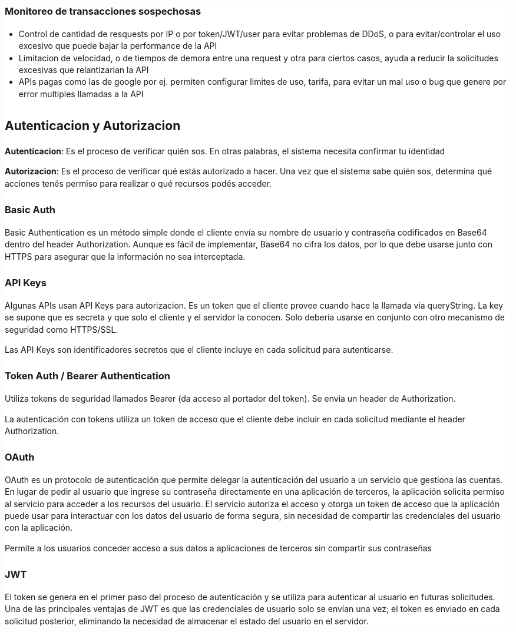 ### Monitoreo de transacciones sospechosas
- Control de cantidad de resquests por IP o por token/JWT/user para evitar problemas de DDoS, o para evitar/controlar el uso excesivo que puede bajar la performance de la API
- Limitacion de velocidad, o de tiempos de demora entre una request y otra para ciertos casos, ayuda a reducir la solicitudes excesivas que relantizarian la API
- APIs pagas como las de google por ej. permiten configurar limites de uso, tarifa, para evitar un mal uso o bug que genere por error multiples llamadas a la API

## Autenticacion y Autorizacion

**Autenticacion**: Es el proceso de verificar quién sos. En otras palabras, el sistema necesita confirmar tu identidad

**Autorizacion**: Es el proceso de verificar qué estás autorizado a hacer. Una vez que el sistema sabe quién sos, determina qué acciones tenés permiso para realizar o qué recursos podés acceder.

### Basic Auth
Basic Authentication es un método simple donde el cliente envía su nombre de usuario y contraseña codificados en Base64 dentro del header Authorization. Aunque es fácil de implementar, Base64 no cifra los datos, por lo que debe usarse junto con HTTPS para asegurar que la información no sea interceptada.

### API Keys
Algunas APIs usan API Keys para autorizacion. Es un token que el cliente provee cuando hace la llamada via queryString. La key se supone que es secreta y que solo el cliente y el servidor la conocen. Solo deberia usarse en conjunto con otro mecanismo de seguridad como HTTPS/SSL.

Las API Keys son identificadores secretos que el cliente incluye en cada solicitud para autenticarse.

### Token Auth / Bearer Authentication
Utiliza tokens de seguridad llamados Bearer (da acceso al portador del token). Se envia un header de Authorization.

La autenticación con tokens utiliza un token de acceso que el cliente debe incluir en cada solicitud mediante el header Authorization.

### OAuth
OAuth es un protocolo de autenticación que permite delegar la autenticación del usuario a un servicio que gestiona las cuentas. En lugar de pedir al usuario que ingrese su contraseña directamente en una aplicación de terceros, la aplicación solicita permiso al servicio para acceder a los recursos del usuario. El servicio autoriza el acceso y otorga un token de acceso que la aplicación puede usar para interactuar con los datos del usuario de forma segura, sin necesidad de compartir las credenciales del usuario con la aplicación.

Permite a los usuarios conceder acceso a sus datos a aplicaciones de terceros sin compartir sus contraseñas

### JWT
El token se genera en el primer paso del proceso de autenticación y se utiliza para autenticar al usuario en futuras solicitudes. Una de las principales ventajas de JWT es que las credenciales de usuario solo se envían una vez; el token es enviado en cada solicitud posterior, eliminando la necesidad de almacenar el estado del usuario en el servidor.
